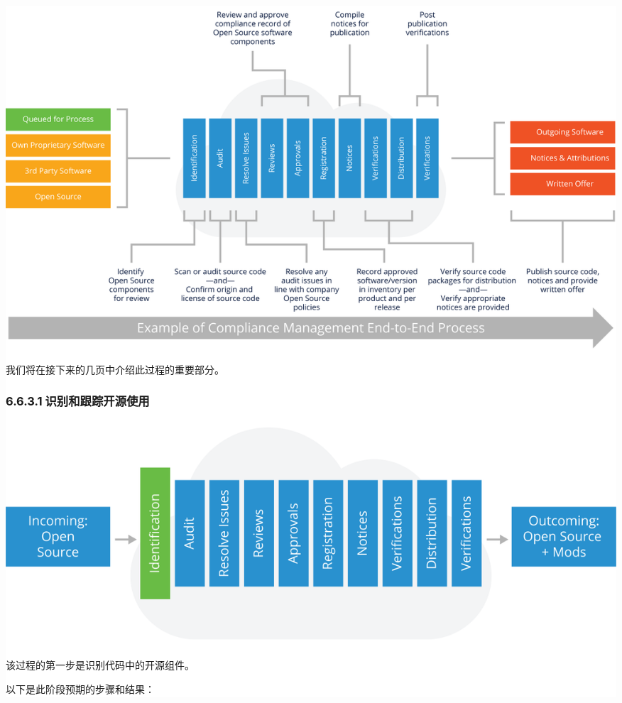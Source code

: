![Image description](process-overview.png)

我们将在接下来的几页中介绍此过程的重要部分。

### 6.6.3.1 识别和跟踪开源使用

![Image description](identification.png)

该过程的第一步是识别代码中的开源组件。

以下是此阶段预期的步骤和结果：
